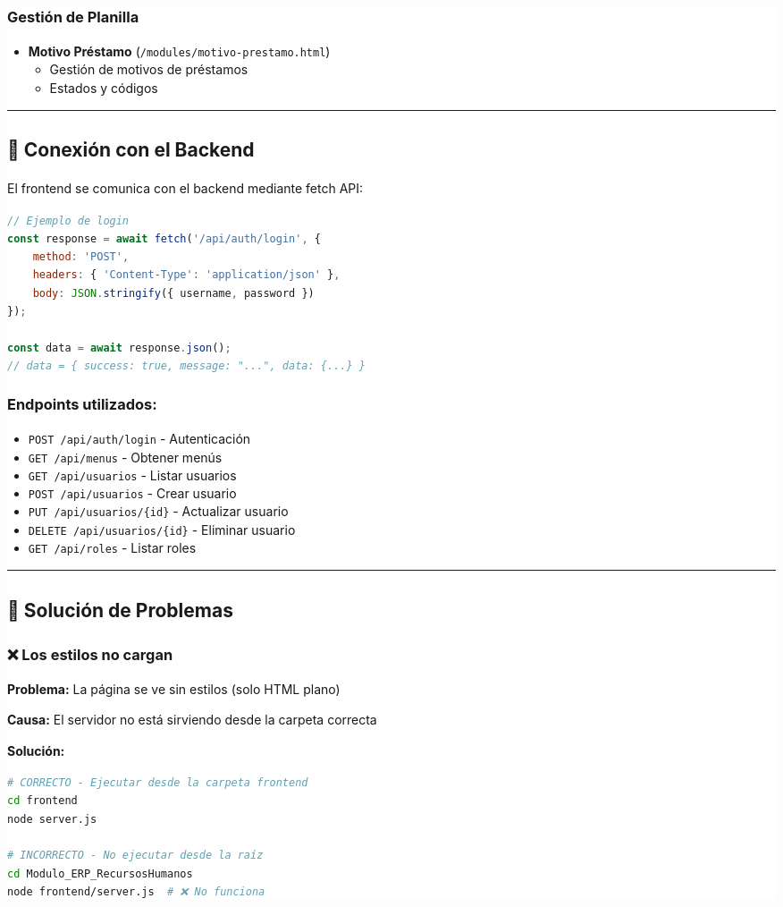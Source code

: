 ### Gestión de Planilla
- **Motivo Préstamo** (`/modules/motivo-prestamo.html`)
  - Gestión de motivos de préstamos
  - Estados y códigos

---

## 🔌 Conexión con el Backend

El frontend se comunica con el backend mediante fetch API:

```javascript
// Ejemplo de login
const response = await fetch('/api/auth/login', {
    method: 'POST',
    headers: { 'Content-Type': 'application/json' },
    body: JSON.stringify({ username, password })
});

const data = await response.json();
// data = { success: true, message: "...", data: {...} }
```

### Endpoints utilizados:
- `POST /api/auth/login` - Autenticación
- `GET /api/menus` - Obtener menús
- `GET /api/usuarios` - Listar usuarios
- `POST /api/usuarios` - Crear usuario
- `PUT /api/usuarios/{id}` - Actualizar usuario
- `DELETE /api/usuarios/{id}` - Eliminar usuario
- `GET /api/roles` - Listar roles

---

## 🐛 Solución de Problemas

### ❌ Los estilos no cargan

**Problema:** La página se ve sin estilos (solo HTML plano)

**Causa:** El servidor no está sirviendo desde la carpeta correcta

**Solución:**
```bash
# CORRECTO - Ejecutar desde la carpeta frontend
cd frontend
node server.js

# INCORRECTO - No ejecutar desde la raíz
cd Modulo_ERP_RecursosHumanos
node frontend/server.js  # ❌ No funciona
```
